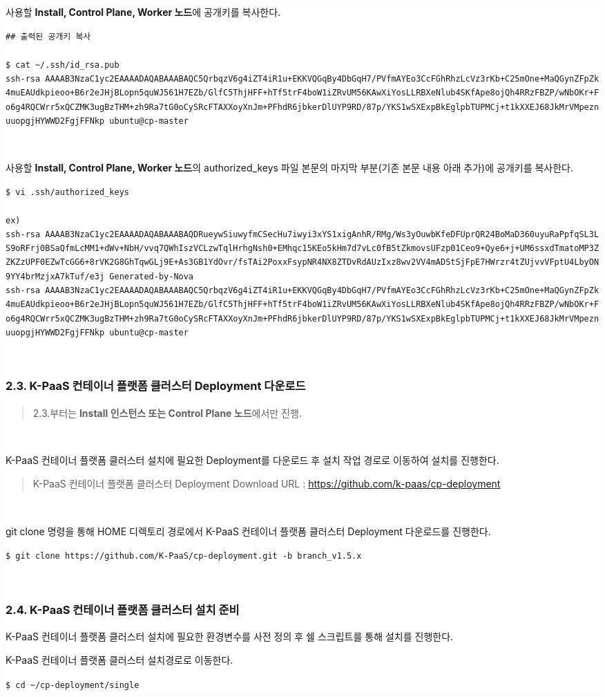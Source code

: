 사용할 **Install, Control Plane, Worker 노드**에 공개키를 복사한다.
```
## 출력된 공개키 복사

$ cat ~/.ssh/id_rsa.pub
ssh-rsa AAAAB3NzaC1yc2EAAAADAQABAAABAQC5QrbqzV6g4iZT4iR1u+EKKVQGqBy4DbGqH7/PVfmAYEo3CcFGhRhzLcVz3rKb+C25mOne+MaQGynZFpZk4muEAUdkpieoo+B6r2eJHjBLopn5quWJ561H7EZb/GlfC5ThjHFF+hTf5trF4boW1iZRvUM56KAwXiYosLLRBXeNlub4SKfApe8ojQh4RRzFBZP/wNbOKr+Fo6g4RQCWrr5xQCZMK3ugBzTHM+zh9Ra7tG0oCySRcFTAXXoyXnJm+PFhdR6jbkerDlUYP9RD/87p/YKS1wSXExpBkEglpbTUPMCj+t1kXXEJ68JkMrVMpeznuuopgjHYWWD2FgjFFNkp ubuntu@cp-master
```

<br>

사용할 **Install, Control Plane, Worker 노드**의 authorized_keys 파일 본문의 마지막 부분(기존 본문 내용 아래 추가)에 공개키를 복사한다.
```
$ vi .ssh/authorized_keys

ex)
ssh-rsa AAAAB3NzaC1yc2EAAAADAQABAAABAQDRueywSiuwyfmCSecHu7iwyi3xYS1xigAnhR/RMg/Ws3yOuwbKfeDFUprQR24BoMaD360uyuRaPpfqSL3LS9oRFrj0BSaQfmLcMM1+dWv+NbH/vvq7QWhIszVCLzwTqlHrhgNsh0+EMhqc15KEo5kHm7d7vLc0fB5tZkmovsUFzp01Ceo9+Qye6+j+UM6ssxdTmatoMP3ZZKZzUPF0EZwTcGG6+8rVK2G8GhTqwGLj9E+As3GB1YdOvr/fsTAi2PoxxFsypNR4NX8ZTDvRdAUzIxz8wv2VV4mADStSjFpE7HWrzr4tZUjvvVFptU4LbyON9YY4brMzjxA7kTuf/e3j Generated-by-Nova
ssh-rsa AAAAB3NzaC1yc2EAAAADAQABAAABAQC5QrbqzV6g4iZT4iR1u+EKKVQGqBy4DbGqH7/PVfmAYEo3CcFGhRhzLcVz3rKb+C25mOne+MaQGynZFpZk4muEAUdkpieoo+B6r2eJHjBLopn5quWJ561H7EZb/GlfC5ThjHFF+hTf5trF4boW1iZRvUM56KAwXiYosLLRBXeNlub4SKfApe8ojQh4RRzFBZP/wNbOKr+Fo6g4RQCWrr5xQCZMK3ugBzTHM+zh9Ra7tG0oCySRcFTAXXoyXnJm+PFhdR6jbkerDlUYP9RD/87p/YKS1wSXExpBkEglpbTUPMCj+t1kXXEJ68JkMrVMpeznuuopgjHYWWD2FgjFFNkp ubuntu@cp-master
```

<br>

### <div id='2.3'> 2.3. K-PaaS 컨테이너 플랫폼 클러스터 Deployment 다운로드

> 2.3.부터는 **Install 인스턴스 또는 Control Plane 노드**에서만 진행.

<br>

K-PaaS 컨테이너 플랫폼 클러스터 설치에 필요한 Deployment를 다운로드 후 설치 작업 경로로 이동하여 설치를 진행한다.

> K-PaaS 컨테이너 플랫폼 클러스터 Deployment Download URL : https://github.com/k-paas/cp-deployment

<br>

git clone 명령을 통해 HOME 디렉토리 경로에서 K-PaaS 컨테이너 플랫폼 클러스터 Deployment 다운로드를 진행한다.
```
$ git clone https://github.com/K-PaaS/cp-deployment.git -b branch_v1.5.x
```

<br>

### <div id='2.4'> 2.4. K-PaaS 컨테이너 플랫폼 클러스터 설치 준비
K-PaaS 컨테이너 플랫폼 클러스터 설치에 필요한 환경변수를 사전 정의 후 쉘 스크립트를 통해 설치를 진행한다.

K-PaaS 컨테이너 플랫폼 클러스터 설치경로로 이동한다.
```
$ cd ~/cp-deployment/single
```
